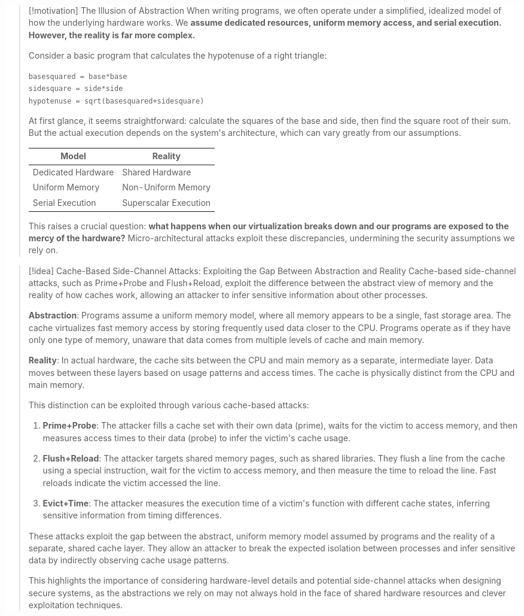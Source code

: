 > [!motivation] The Illusion of Abstraction
> When writing programs, we often operate under a simplified, idealized model of how the underlying hardware works. We **assume dedicated resources, uniform memory access, and serial execution. However, the reality is far more complex.** 
> 
> Consider a basic program that calculates the hypotenuse of a right triangle:
> 
> ```python
> basesquared = base*base
> sidesquare = side*side
> hypotenuse = sqrt(basesquared+sidesquare)
> ```
>
> At first glance, it seems straightforward: calculate the squares of the base and side, then find the square root of their sum. But the actual execution depends on the system's architecture, which can vary greatly from our assumptions.
>
> | Model     | Reality      |
> | --------- | ------------ |
> | Dedicated Hardware | Shared Hardware |
> | Uniform Memory     | Non-Uniform Memory |
> | Serial Execution   | Superscalar Execution |
> 
> This raises a crucial question: **what happens when our virtualization breaks down and our programs are exposed to the mercy of the hardware?** Micro-architectural attacks exploit these discrepancies, undermining the security assumptions we rely on.

> [!idea] Cache-Based Side-Channel Attacks: Exploiting the Gap Between Abstraction and Reality
> Cache-based side-channel attacks, such as Prime+Probe and Flush+Reload, exploit the difference between the abstract view of memory and the reality of how caches work, allowing an attacker to infer sensitive information about other processes.
>
> **Abstraction**: Programs assume a uniform memory model, where all memory appears to be a single, fast storage area. The cache virtualizes fast memory access by storing frequently used data closer to the CPU. Programs operate as if they have only one type of memory, unaware that data comes from multiple levels of cache and main memory.
>
> **Reality**: In actual hardware, the cache sits between the CPU and main memory as a separate, intermediate layer. Data moves between these layers based on usage patterns and access times. The cache is physically distinct from the CPU and main memory.
>
> This distinction can be exploited through various cache-based attacks:
>
> 1. **Prime+Probe**: The attacker fills a cache set with their own data (prime), waits for the victim to access memory, and then measures access times to their data (probe) to infer the victim's cache usage.
>
> 2. **Flush+Reload**: The attacker targets shared memory pages, such as shared libraries. They flush a line from the cache using a special instruction, wait for the victim to access memory, and then measure the time to reload the line. Fast reloads indicate the victim accessed the line.
>
> 3. **Evict+Time**: The attacker measures the execution time of a victim's function with different cache states, inferring sensitive information from timing differences.
>
> These attacks exploit the gap between the abstract, uniform memory model assumed by programs and the reality of a separate, shared cache layer. They allow an attacker to break the expected isolation between processes and infer sensitive data by indirectly observing cache usage patterns.
>
> This highlights the importance of considering hardware-level details and potential side-channel attacks when designing secure systems, as the abstractions we rely on may not always hold in the face of shared hardware resources and clever exploitation techniques.
